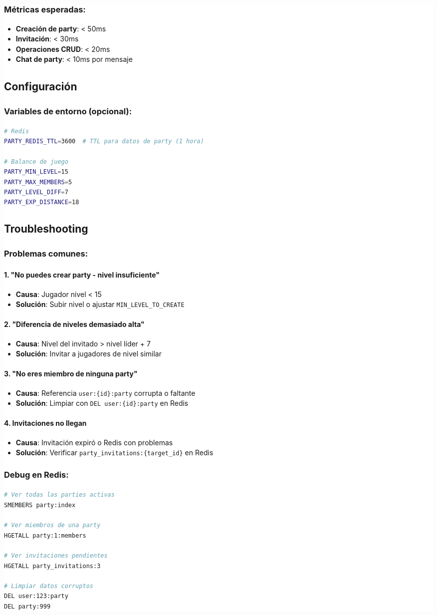 ### Métricas esperadas:
- **Creación de party**: < 50ms
- **Invitación**: < 30ms
- **Operaciones CRUD**: < 20ms
- **Chat de party**: < 10ms por mensaje

## Configuración

### Variables de entorno (opcional):
```bash
# Redis
PARTY_REDIS_TTL=3600  # TTL para datos de party (1 hora)

# Balance de juego
PARTY_MIN_LEVEL=15
PARTY_MAX_MEMBERS=5
PARTY_LEVEL_DIFF=7
PARTY_EXP_DISTANCE=18
```

## Troubleshooting

### Problemas comunes:

#### 1. "No puedes crear party - nivel insuficiente"
- **Causa**: Jugador nivel < 15
- **Solución**: Subir nivel o ajustar `MIN_LEVEL_TO_CREATE`

#### 2. "Diferencia de niveles demasiado alta"
- **Causa**: Nivel del invitado > nivel líder + 7
- **Solución**: Invitar a jugadores de nivel similar

#### 3. "No eres miembro de ninguna party"
- **Causa**: Referencia `user:{id}:party` corrupta o faltante
- **Solución**: Limpiar con `DEL user:{id}:party` en Redis

#### 4. Invitaciones no llegan
- **Causa**: Invitación expiró o Redis con problemas
- **Solución**: Verificar `party_invitations:{target_id}` en Redis

### Debug en Redis:
```bash
# Ver todas las parties activas
SMEMBERS party:index

# Ver miembros de una party
HGETALL party:1:members

# Ver invitaciones pendientes
HGETALL party_invitations:3

# Limpiar datos corruptos
DEL user:123:party
DEL party:999
```
